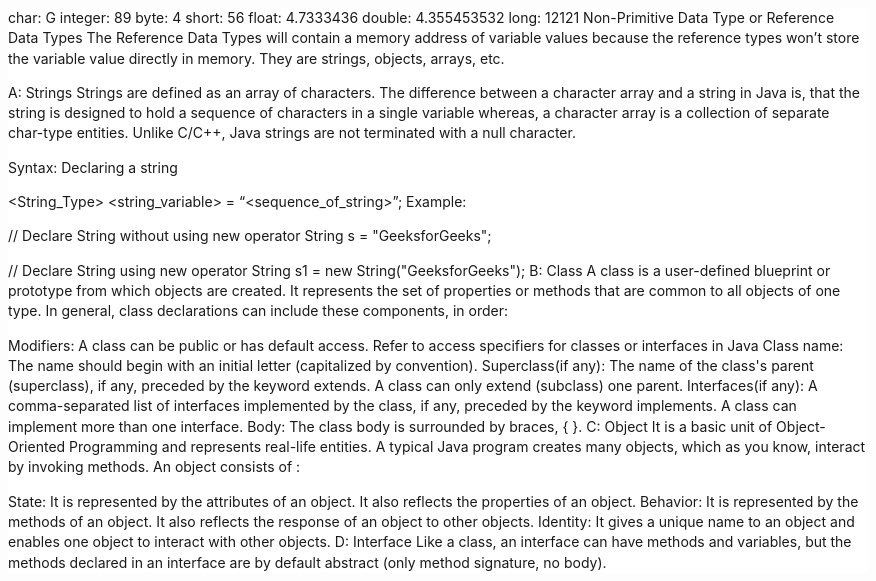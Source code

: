 char: G
integer: 89
byte: 4
short: 56
float: 4.7333436
double: 4.355453532
long: 12121
Non-Primitive Data Type or Reference Data Types
The Reference Data Types will contain a memory address of variable values because the reference types won’t store the variable value directly in memory. They are strings, objects, arrays, etc. 

A: Strings 
Strings are defined as an array of characters. The difference between a character array and a string in Java is, that the string is designed to hold a sequence of characters in a single variable whereas, a character array is a collection of separate char-type entities. Unlike C/C++, Java strings are not terminated with a null character.

Syntax: Declaring a string

<String_Type> <string_variable> = “<sequence_of_string>”;
Example: 

// Declare String without using new operator 
String s = "GeeksforGeeks"; 

// Declare String using new operator 
String s1 = new String("GeeksforGeeks"); 
B: Class
A class is a user-defined blueprint or prototype from which objects are created.  It represents the set of properties or methods that are common to all objects of one type. In general, class declarations can include these components, in order: 

Modifiers: A class can be public or has default access. Refer to access specifiers for classes or interfaces in Java
Class name: The name should begin with an initial letter (capitalized by convention).
Superclass(if any): The name of the class's parent (superclass), if any, preceded by the keyword extends. A class can only extend (subclass) one parent.
Interfaces(if any): A comma-separated list of interfaces implemented by the class, if any, preceded by the keyword implements. A class can implement more than one interface.
Body: The class body is surrounded by braces, { }.
C: Object
It is a basic unit of Object-Oriented Programming and represents real-life entities.  A typical Java program creates many objects, which as you know, interact by invoking methods. An object consists of :

State: It is represented by the attributes of an object. It also reflects the properties of an object.
Behavior: It is represented by the methods of an object. It also reflects the response of an object to other objects.
Identity: It gives a unique name to an object and enables one object to interact with other objects.
D: Interface
Like a class, an interface can have methods and variables, but the methods declared in an interface are by default abstract (only method signature, no body).   

